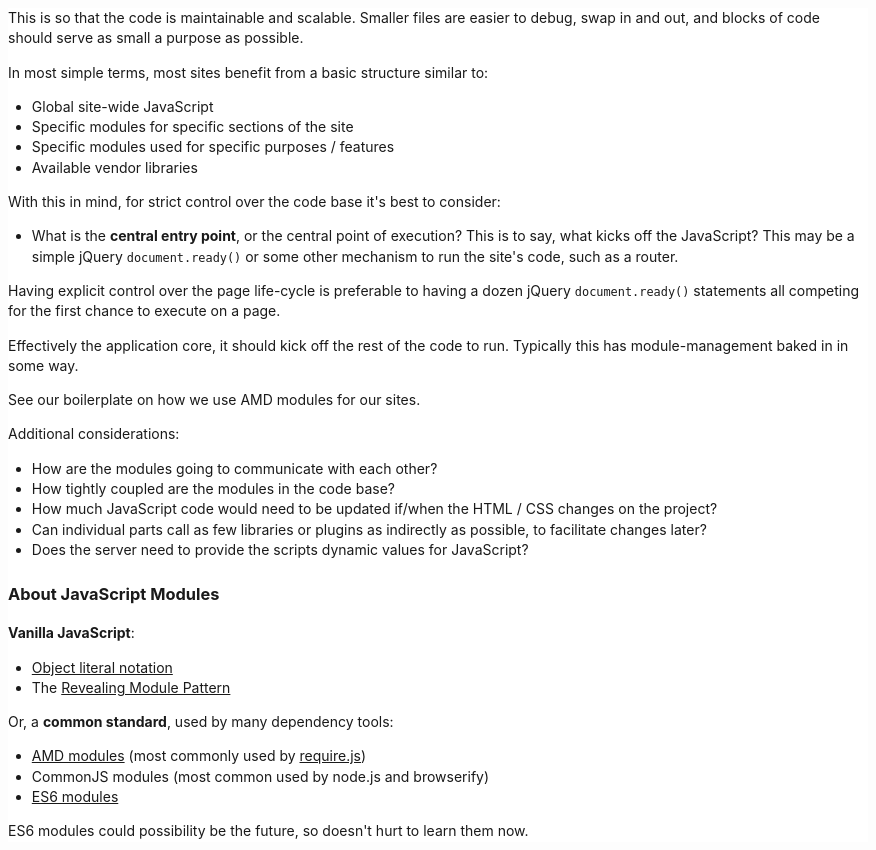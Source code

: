 This is so that the code is maintainable and scalable. Smaller files are easier to debug, swap in and out, and blocks of code should serve as small a purpose as possible.

In most simple terms, most sites benefit from a basic structure similar to:

 * Global site-wide JavaScript
 * Specific modules for specific sections of the site
 * Specific modules used for specific purposes / features
 * Available vendor libraries

With this in mind, for strict control over the code base it's best to consider:

 * What is the **central entry point**, or the central point of execution? This is to say, what kicks off the JavaScript? This may be a simple jQuery `document.ready()` or some other mechanism to run the site's code, such as a router.

Having explicit control over the page life-cycle is preferable to having a dozen jQuery `document.ready()` statements all competing for the first chance to execute on a page.

Effectively the application core, it should kick off the rest of the code to run. Typically this has module-management baked in in some way.

See our boilerplate on how we use AMD modules for our sites.

Additional considerations:

 * How are the modules going to communicate with each other?
 * How tightly coupled are the modules in the code base?
 * How much JavaScript code would need to be updated if/when the HTML / CSS changes on the project?
 * Can individual parts call as few libraries or plugins as indirectly as possible, to facilitate changes later?
 * Does the server need to provide the scripts dynamic values for JavaScript?

### About JavaScript Modules

**Vanilla JavaScript**:

 * [Object literal notation](http://addyosmani.com/resources/essentialjsdesignpatterns/book/#modulepatternjavascript)
 * The [Revealing Module Pattern](http://addyosmani.com/resources/essentialjsdesignpatterns/book/#revealingmodulepatternjavascript)

Or, a **common standard**, used by many dependency tools:

 * [AMD modules](http://requirejs.org/docs/whyamd.html)  (most commonly used by [require.js](http://requirejs.org/))
 * CommonJS modules (most common used by node.js and browserify)
 * [ES6 modules](https://leanpub.com/understandinges6/read/#leanpub-auto-modules)

 ES6 modules could possibility be the future, so doesn't hurt to learn them now.
